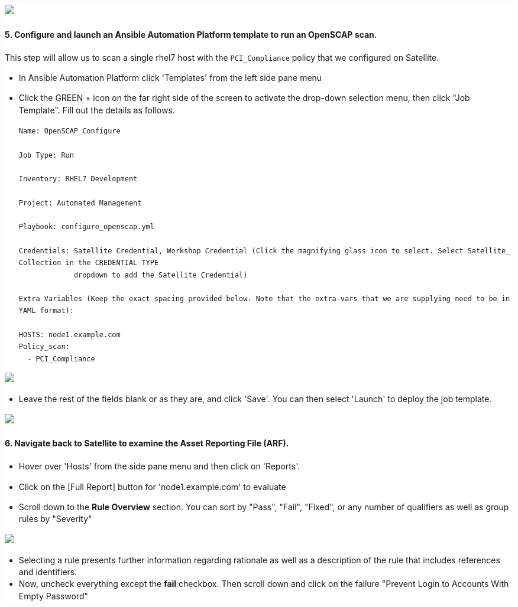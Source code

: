 ![](https://lh4.googleusercontent.com/sVjxVPXbZ0lHrA3clT0kFIMNbYizH4y3OCTrb_kxSK39RhDr1UzLz4AS4N2Tvs6R9wUzmma0nj-CkJtHL8c0EjPyz5oEfbGFYtDzPRZ637X4rRKqtNseCxR9OL7JJNlfA9cygoIN)

#### 5\. Configure and launch an Ansible Automation Platform template to run an OpenSCAP scan. 

This step will allow us to scan a single rhel7 host with the ```PCI_Compliance``` policy that we configured on Satellite.

-   In Ansible Automation Platform click 'Templates' from the left side pane menu

-   Click the GREEN + icon on the far right side of the screen to activate the drop-down selection menu, then click "Job Template". Fill out the details as follows. 

        Name: OpenSCAP_Configure

        Job Type: Run

        Inventory: RHEL7 Development

        Project: Automated Management 

        Playbook: configure_openscap.yml

        Credentials: Satellite Credential, Workshop Credential (Click the magnifying glass icon to select. Select Satellite_Collection in the CREDENTIAL TYPE    
                     dropdown to add the Satellite Credential)

        Extra Variables (Keep the exact spacing provided below. Note that the extra-vars that we are supplying need to be in YAML format):

        HOSTS: node1.example.com
        Policy_scan: 
          - PCI_Compliance

![](https://lh3.googleusercontent.com/X-K7LAtX-1GT5b6-rNeqjFLTH2M4HIZs5LLBPpX8A2Njv84nc98DuvW5jRu6nxcvJmW5Uh5m737o0XEELvysycCIWeloS90MiYB-sIHqmxbv1DSCkQi6-kRq0gmLrP_ZDPIabZiT)

-   Leave the rest of the fields blank or as they are, and click 'Save'. You can then select 'Launch' to deploy the job template.

![](https://lh3.googleusercontent.com/nkQNdZD0E3zKh6oHQTiF29A_qYR6qgFJWH8_HRuttjgR69vyLuagPJJQ-3nw7jh32DvSy39RPWFzN6qz2Hp0gj6JjdOpjlCdV8V5hFALlPEMiE8EhNuRcXPbi7Oz5aZlXucGRBPM)

#### 6\. Navigate back to Satellite to examine the Asset Reporting File (ARF). 

-   Hover over 'Hosts' from the side pane menu and then click on 'Reports'.

-   Click on the [Full Report] button for 'node1.example.com' to evaluate

-   Scroll down to the **Rule Overview** section. You can sort by "Pass", "Fail", "Fixed", or any number of qualifiers as well as group rules by "Severity"

![](https://lh3.googleusercontent.com/hu_26q9h1QEMEAs6_57yiqDngir1xM5lolQWOSsDkOOzuiCpSUKtYDDk3TLc2zMozmLNWcmmDXMVuIulAvsolKZa_t6Siu62mqLabFdgO19Mr-V6rw6E14n7qYUxmmwt2PpaiapP)

-   Selecting a rule presents further information regarding rationale as well as a description of the rule that includes references and identifiers.
-   Now, uncheck everything except the **fail** checkbox. Then scroll down and click on the failure "Prevent Login to Accounts With Empty Password"

